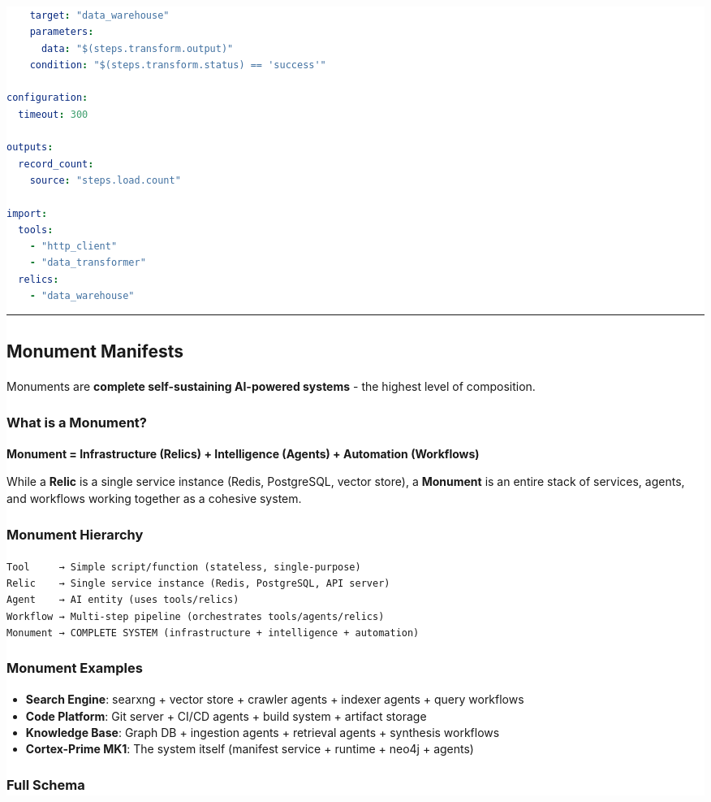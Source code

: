 ```yaml
    target: "data_warehouse"
    parameters:
      data: "$(steps.transform.output)"
    condition: "$(steps.transform.status) == 'success'"

configuration:
  timeout: 300

outputs:
  record_count:
    source: "steps.load.count"

import:
  tools:
    - "http_client"
    - "data_transformer"
  relics:
    - "data_warehouse"
```

---

## Monument Manifests

Monuments are **complete self-sustaining AI-powered systems** - the highest level of composition.

### What is a Monument?

**Monument = Infrastructure (Relics) + Intelligence (Agents) + Automation (Workflows)**

While a **Relic** is a single service instance (Redis, PostgreSQL, vector store), a **Monument** is an entire stack of services, agents, and workflows working together as a cohesive system.

### Monument Hierarchy

```
Tool     → Simple script/function (stateless, single-purpose)
Relic    → Single service instance (Redis, PostgreSQL, API server)
Agent    → AI entity (uses tools/relics)
Workflow → Multi-step pipeline (orchestrates tools/agents/relics)
Monument → COMPLETE SYSTEM (infrastructure + intelligence + automation)
```

### Monument Examples

- **Search Engine**: searxng + vector store + crawler agents + indexer agents + query workflows
- **Code Platform**: Git server + CI/CD agents + build system + artifact storage
- **Knowledge Base**: Graph DB + ingestion agents + retrieval agents + synthesis workflows
- **Cortex-Prime MK1**: The system itself (manifest service + runtime + neo4j + agents)

### Full Schema
